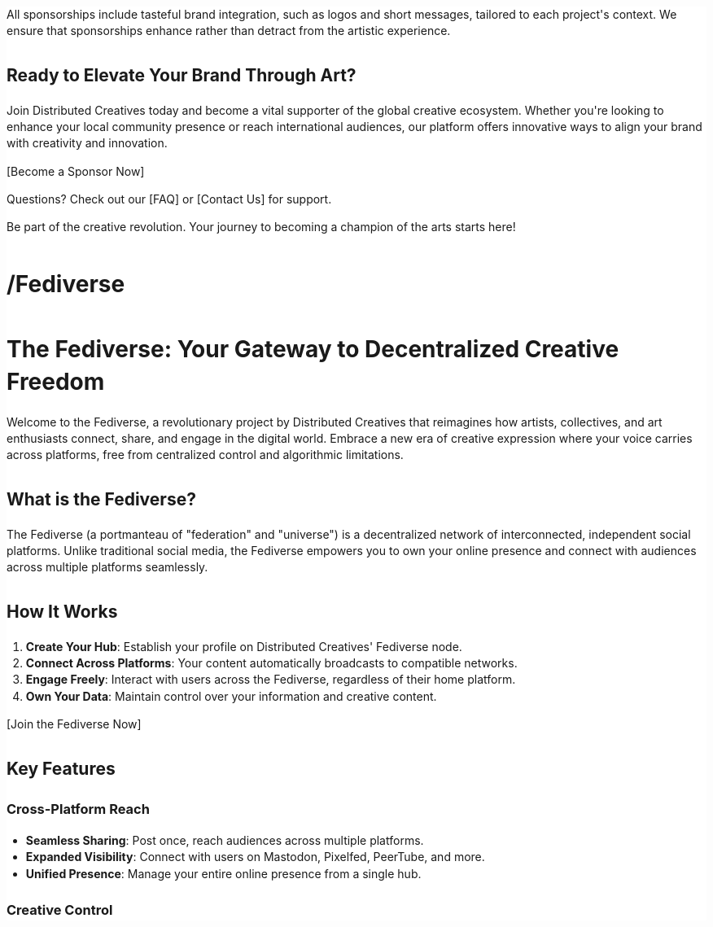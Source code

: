 All sponsorships include tasteful brand integration, such as logos and short messages, tailored to each project's context. We ensure that sponsorships enhance rather than detract from the artistic experience.

## Ready to Elevate Your Brand Through Art?

Join Distributed Creatives today and become a vital supporter of the global creative ecosystem. Whether you're looking to enhance your local community presence or reach international audiences, our platform offers innovative ways to align your brand with creativity and innovation.

[Become a Sponsor Now]

Questions? Check out our [FAQ] or [Contact Us] for support.

Be part of the creative revolution. Your journey to becoming a champion of the arts starts here!

# /Fediverse

# The Fediverse: Your Gateway to Decentralized Creative Freedom

Welcome to the Fediverse, a revolutionary project by Distributed Creatives that reimagines how artists, collectives, and art enthusiasts connect, share, and engage in the digital world. Embrace a new era of creative expression where your voice carries across platforms, free from centralized control and algorithmic limitations.

## What is the Fediverse?

The Fediverse (a portmanteau of "federation" and "universe") is a decentralized network of interconnected, independent social platforms. Unlike traditional social media, the Fediverse empowers you to own your online presence and connect with audiences across multiple platforms seamlessly.

## How It Works

1. **Create Your Hub**: Establish your profile on Distributed Creatives' Fediverse node.
2. **Connect Across Platforms**: Your content automatically broadcasts to compatible networks.
3. **Engage Freely**: Interact with users across the Fediverse, regardless of their home platform.
4. **Own Your Data**: Maintain control over your information and creative content.

[Join the Fediverse Now]

## Key Features

### Cross-Platform Reach

- **Seamless Sharing**: Post once, reach audiences across multiple platforms.
- **Expanded Visibility**: Connect with users on Mastodon, Pixelfed, PeerTube, and more.
- **Unified Presence**: Manage your entire online presence from a single hub.

### Creative Control

